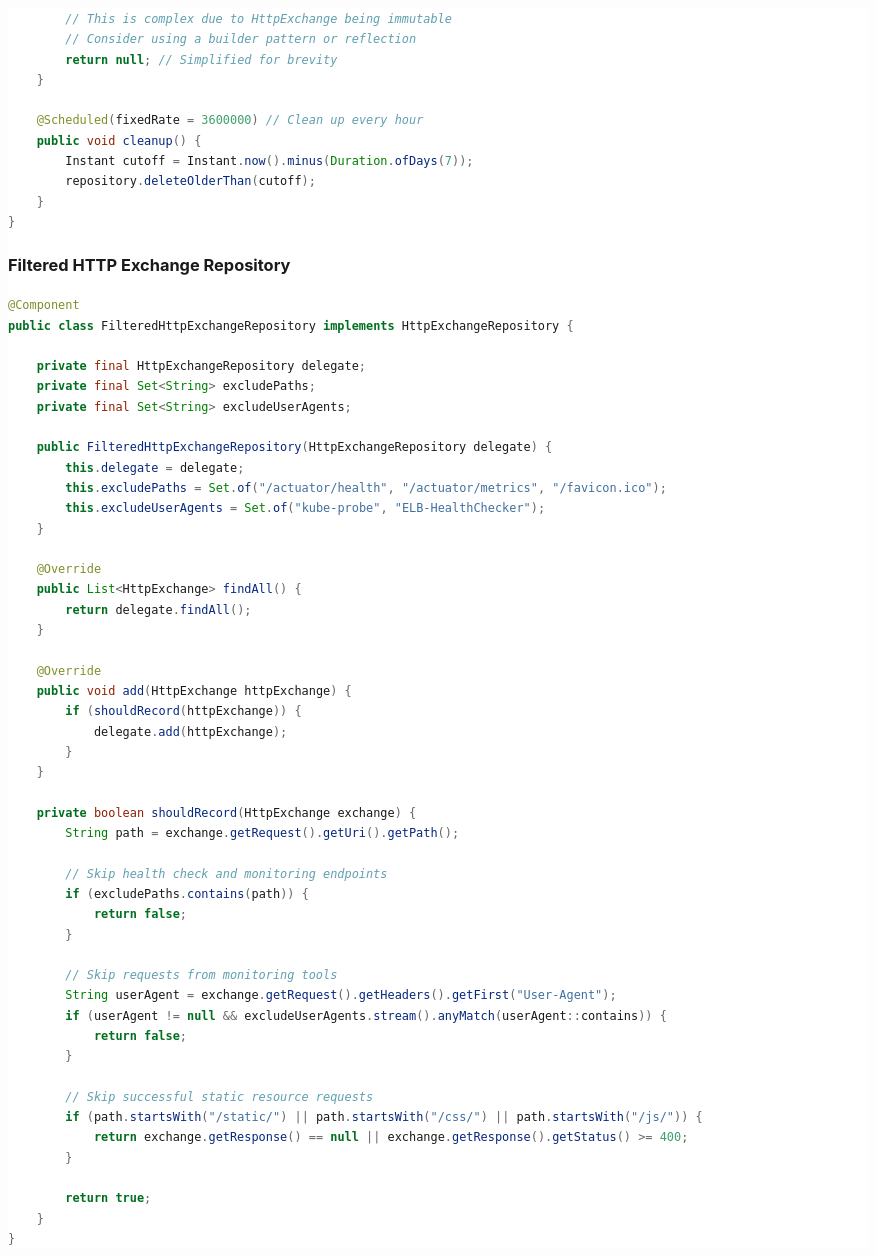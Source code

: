 ```java
        // This is complex due to HttpExchange being immutable
        // Consider using a builder pattern or reflection
        return null; // Simplified for brevity
    }

    @Scheduled(fixedRate = 3600000) // Clean up every hour
    public void cleanup() {
        Instant cutoff = Instant.now().minus(Duration.ofDays(7));
        repository.deleteOlderThan(cutoff);
    }
}
```

### Filtered HTTP Exchange Repository

```java
@Component
public class FilteredHttpExchangeRepository implements HttpExchangeRepository {

    private final HttpExchangeRepository delegate;
    private final Set<String> excludePaths;
    private final Set<String> excludeUserAgents;

    public FilteredHttpExchangeRepository(HttpExchangeRepository delegate) {
        this.delegate = delegate;
        this.excludePaths = Set.of("/actuator/health", "/actuator/metrics", "/favicon.ico");
        this.excludeUserAgents = Set.of("kube-probe", "ELB-HealthChecker");
    }

    @Override
    public List<HttpExchange> findAll() {
        return delegate.findAll();
    }

    @Override
    public void add(HttpExchange httpExchange) {
        if (shouldRecord(httpExchange)) {
            delegate.add(httpExchange);
        }
    }

    private boolean shouldRecord(HttpExchange exchange) {
        String path = exchange.getRequest().getUri().getPath();
        
        // Skip health check and monitoring endpoints
        if (excludePaths.contains(path)) {
            return false;
        }
        
        // Skip requests from monitoring tools
        String userAgent = exchange.getRequest().getHeaders().getFirst("User-Agent");
        if (userAgent != null && excludeUserAgents.stream().anyMatch(userAgent::contains)) {
            return false;
        }
        
        // Skip successful static resource requests
        if (path.startsWith("/static/") || path.startsWith("/css/") || path.startsWith("/js/")) {
            return exchange.getResponse() == null || exchange.getResponse().getStatus() >= 400;
        }
        
        return true;
    }
}
```